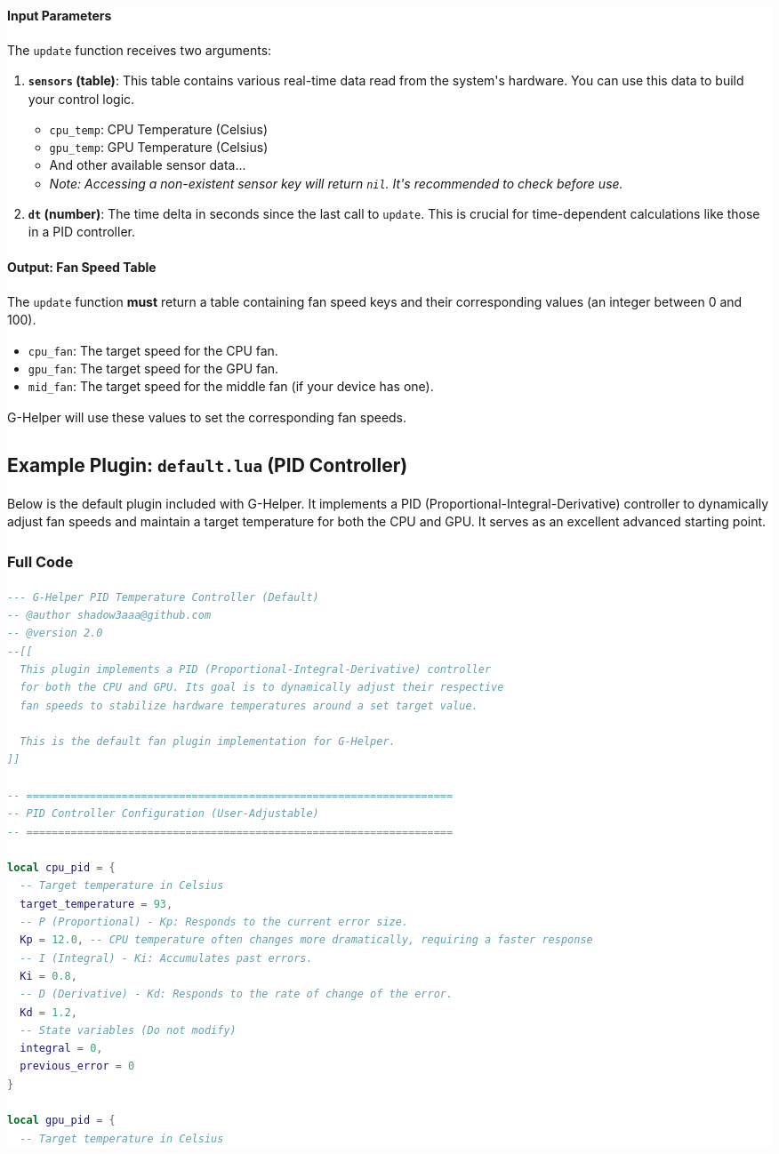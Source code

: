 #### Input Parameters

The `update` function receives two arguments:

1.  **`sensors` (table)**: This table contains various real-time data read from the system's hardware. You can use this data to build your control logic.
    *   `cpu_temp`: CPU Temperature (Celsius)
    *   `gpu_temp`: GPU Temperature (Celsius)
    *   And other available sensor data...
    *   *Note: Accessing a non-existent sensor key will return `nil`. It's recommended to check before use.*

2.  **`dt` (number)**: The time delta in seconds since the last call to `update`. This is crucial for time-dependent calculations like those in a PID controller.

#### Output: Fan Speed Table

The `update` function **must** return a table containing fan speed keys and their corresponding values (an integer between 0 and 100).

*   `cpu_fan`: The target speed for the CPU fan.
*   `gpu_fan`: The target speed for the GPU fan.
*   `mid_fan`: The target speed for the middle fan (if your device has one).

G-Helper will use these values to set the corresponding fan speeds.

## Example Plugin: `default.lua` (PID Controller)

Below is the default plugin included with G-Helper. It implements a PID (Proportional-Integral-Derivative) controller to dynamically adjust fan speeds and maintain a target temperature for both the CPU and GPU. It serves as an excellent advanced starting point.

### Full Code

```lua
--- G-Helper PID Temperature Controller (Default)
-- @author shadow3aaa@github.com
-- @version 2.0
--[[
  This plugin implements a PID (Proportional-Integral-Derivative) controller
  for both the CPU and GPU. Its goal is to dynamically adjust their respective
  fan speeds to stabilize hardware temperatures around a set target value.

  This is the default fan plugin implementation for G-Helper.
]]

-- ===================================================================
-- PID Controller Configuration (User-Adjustable)
-- ===================================================================

local cpu_pid = {
  -- Target temperature in Celsius
  target_temperature = 93,
  -- P (Proportional) - Kp: Responds to the current error size.
  Kp = 12.0, -- CPU temperature often changes more dramatically, requiring a faster response
  -- I (Integral) - Ki: Accumulates past errors.
  Ki = 0.8,
  -- D (Derivative) - Kd: Responds to the rate of change of the error.
  Kd = 1.2,
  -- State variables (Do not modify)
  integral = 0,
  previous_error = 0
}

local gpu_pid = {
  -- Target temperature in Celsius
```